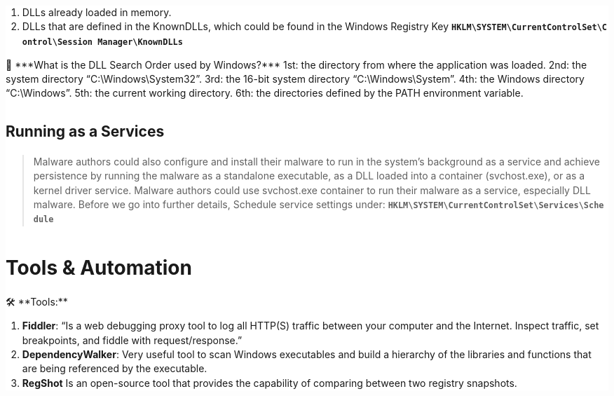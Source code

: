 1. DLLs already loaded in memory.
2. DLLs that are defined in the KnownDLLs, which could be found in the Windows Registry Key **`HKLM\SYSTEM\CurrentControlSet\Control\Session Manager\KnownDLLs`**

<aside>
👾 ***What is the DLL Search Order used by Windows?***
1st: the directory from where the application was loaded.
2nd: the system directory “C:\Windows\System32”.
3rd: the 16-bit system directory “C:\Windows\System”.
4th: the Windows directory “C:\Windows”.
5th: the current working directory.
6th: the directories defined by the PATH environment variable.

</aside>

## Running as a Services

> Malware authors could also configure and install their malware to run in the system’s background as a service and achieve persistence by running the malware as a standalone executable, as a DLL loaded into a container (svchost.exe), or as a kernel driver service. Malware authors could use svchost.exe container to run their malware as a service, especially DLL malware. Before we go into further details, Schedule service settings under: **`HKLM\SYSTEM\CurrentControlSet\Services\Schedule`**
> 

# Tools & Automation

<aside>
🛠️ **Tools:**

1. **Fiddler**: “Is a web debugging proxy tool to log all HTTP(S) traffic between your computer and the Internet. Inspect traffic, set breakpoints, and fiddle with request/response.”
2. **DependencyWalker**: Very useful tool to scan Windows executables and build a hierarchy of the libraries and functions that are being referenced by the executable.
3. **RegShot** Is an open-source tool that provides the capability of comparing between two registry snapshots.
</aside>